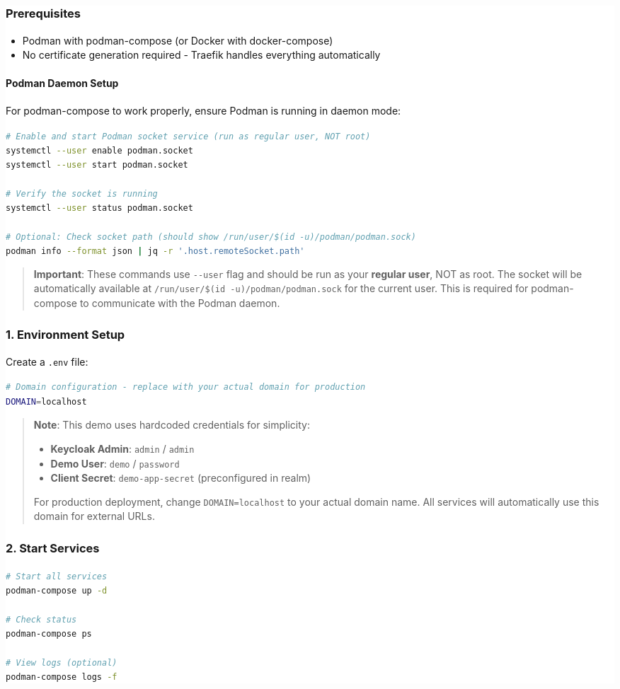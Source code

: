 ### Prerequisites

- Podman with podman-compose (or Docker with docker-compose)
- No certificate generation required - Traefik handles everything automatically

#### Podman Daemon Setup

For podman-compose to work properly, ensure Podman is running in daemon mode:

```bash
# Enable and start Podman socket service (run as regular user, NOT root)
systemctl --user enable podman.socket
systemctl --user start podman.socket

# Verify the socket is running
systemctl --user status podman.socket

# Optional: Check socket path (should show /run/user/$(id -u)/podman/podman.sock)
podman info --format json | jq -r '.host.remoteSocket.path'
```

> **Important**: These commands use `--user` flag and should be run as your **regular user**, NOT as root. The socket will be automatically available at `/run/user/$(id -u)/podman/podman.sock` for the current user. This is required for podman-compose to communicate with the Podman daemon.

### 1. Environment Setup

Create a `.env` file:

```bash
# Domain configuration - replace with your actual domain for production
DOMAIN=localhost
```

> **Note**: This demo uses hardcoded credentials for simplicity:
> - **Keycloak Admin**: `admin` / `admin`
> - **Demo User**: `demo` / `password`  
> - **Client Secret**: `demo-app-secret` (preconfigured in realm)
> 
> For production deployment, change `DOMAIN=localhost` to your actual domain name. All services will automatically use this domain for external URLs.

### 2. Start Services

```bash
# Start all services
podman-compose up -d

# Check status
podman-compose ps

# View logs (optional)
podman-compose logs -f
```
